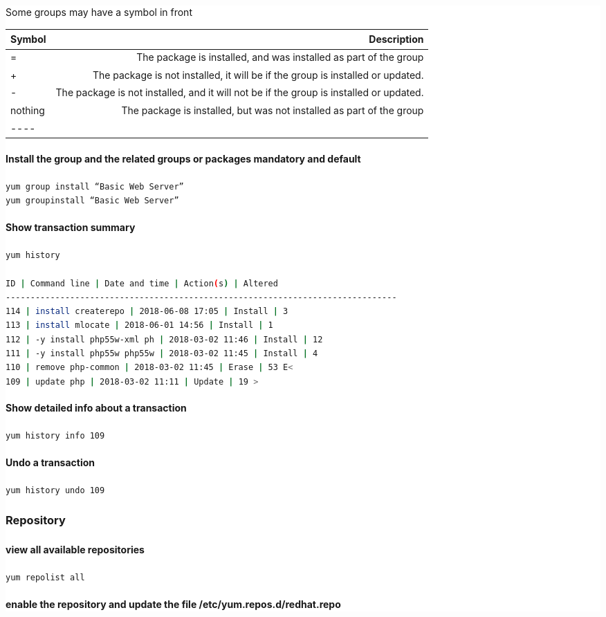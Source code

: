 Some groups may have a symbol in front

| Symbol | Description |
|:--------|--------:|
| = | The package is installed, and was installed as part of the group |
| + |  The package is not installed, it will be if the group is installed or updated. |
| - | The package is not installed, and it will not be if the group is installed or updated. |
| nothing | The package is installed, but was not installed as part of the group |
|----

#### Install the group and the related groups or packages mandatory and default

```bash
yum group install “Basic Web Server”
yum groupinstall “Basic Web Server”
```

#### Show transaction summary

```bash
yum history

ID | Command line | Date and time | Action(s) | Altered
-------------------------------------------------------------------------------
114 | install createrepo | 2018-06-08 17:05 | Install | 3
113 | install mlocate | 2018-06-01 14:56 | Install | 1
112 | -y install php55w-xml ph | 2018-03-02 11:46 | Install | 12
111 | -y install php55w php55w | 2018-03-02 11:45 | Install | 4
110 | remove php-common | 2018-03-02 11:45 | Erase | 53 E<
109 | update php | 2018-03-02 11:11 | Update | 19 >
```

#### Show detailed info about a transaction

```bash
yum history info 109
```

#### Undo a transaction

```bash
yum history undo 109
```

### Repository

#### view all available repositories

```bash
yum repolist all
```

#### enable the repository and update the file /etc/yum.repos.d/redhat.repo

